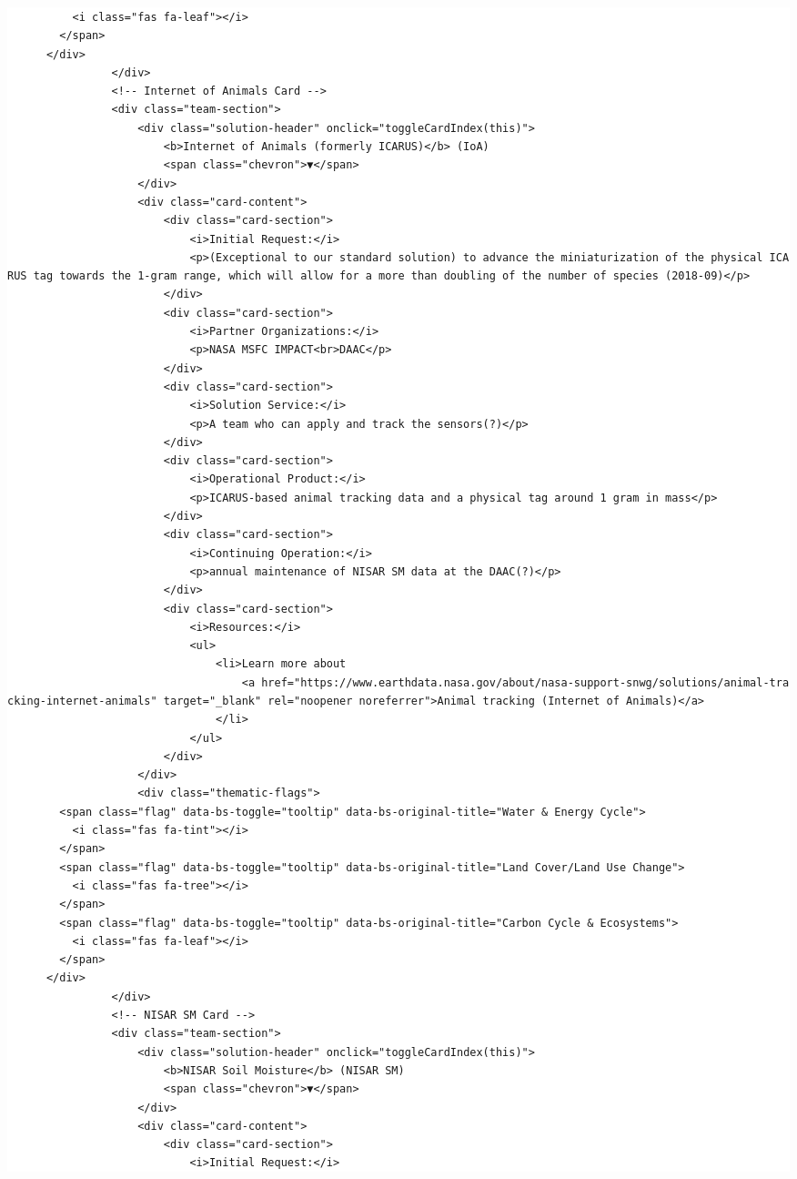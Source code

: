               <i class="fas fa-leaf"></i>
            </span>
          </div>
                    </div>
                    <!-- Internet of Animals Card -->
                    <div class="team-section">
                        <div class="solution-header" onclick="toggleCardIndex(this)">
                            <b>Internet of Animals (formerly ICARUS)</b> (IoA)
                            <span class="chevron">▼</span>
                        </div>
                        <div class="card-content">
                            <div class="card-section">
                                <i>Initial Request:</i>
                                <p>(Exceptional to our standard solution) to advance the miniaturization of the physical ICARUS tag towards the 1-gram range, which will allow for a more than doubling of the number of species (2018-09)</p>
                            </div>
                            <div class="card-section">
                                <i>Partner Organizations:</i>
                                <p>NASA MSFC IMPACT<br>DAAC</p>
                            </div>
                            <div class="card-section">
                                <i>Solution Service:</i>
                                <p>A team who can apply and track the sensors(?)</p>
                            </div>
                            <div class="card-section">
                                <i>Operational Product:</i>
                                <p>ICARUS-based animal tracking data and a physical tag around 1 gram in mass</p>
                            </div>
                            <div class="card-section">
                                <i>Continuing Operation:</i>
                                <p>annual maintenance of NISAR SM data at the DAAC(?)</p>
                            </div>
                            <div class="card-section">
                                <i>Resources:</i>
                                <ul>
                                    <li>Learn more about 
                                        <a href="https://www.earthdata.nasa.gov/about/nasa-support-snwg/solutions/animal-tracking-internet-animals" target="_blank" rel="noopener noreferrer">Animal tracking (Internet of Animals)</a>
                                    </li>
                                </ul>
                            </div>
                        </div>
                        <div class="thematic-flags">     
            <span class="flag" data-bs-toggle="tooltip" data-bs-original-title="Water & Energy Cycle">
              <i class="fas fa-tint"></i>
            </span>            
            <span class="flag" data-bs-toggle="tooltip" data-bs-original-title="Land Cover/Land Use Change">
              <i class="fas fa-tree"></i>
            </span>
            <span class="flag" data-bs-toggle="tooltip" data-bs-original-title="Carbon Cycle & Ecosystems">
              <i class="fas fa-leaf"></i>
            </span>
          </div>
                    </div>
                    <!-- NISAR SM Card -->
                    <div class="team-section">
                        <div class="solution-header" onclick="toggleCardIndex(this)">
                            <b>NISAR Soil Moisture</b> (NISAR SM)
                            <span class="chevron">▼</span>
                        </div>
                        <div class="card-content">
                            <div class="card-section">
                                <i>Initial Request:</i>